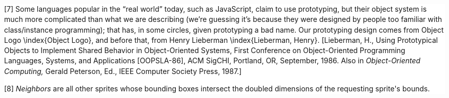 [7] Some languages popular in the “real world” today, such as
JavaScript, claim to use prototyping, but their object system is much
more complicated than what we are describing (we’re guessing it’s
because they were designed by people too familiar with class/instance
programming); that has, in some circles, given prototyping a bad name.
Our prototyping design comes from Object Logo \index{Object Logo}, and
before that, from Henry Lieberman \index{Lieberman, Henry}.
\[Lieberman, H., Using Prototypical Objects to Implement Shared Behavior
in Object-Oriented Systems, First Conference on Object-Oriented
Programming Languages, Systems, and Applications \[OOPSLA-86\], ACM
SigCHI, Portland, OR, September, 1986. Also in *Object-Oriented
Computing,* Gerald Peterson, Ed., IEEE Computer Society Press, 1987.\]

[8] *Neighbors* are all other sprites whose bounding boxes intersect the
doubled dimensions of the requesting sprite's bounds.
